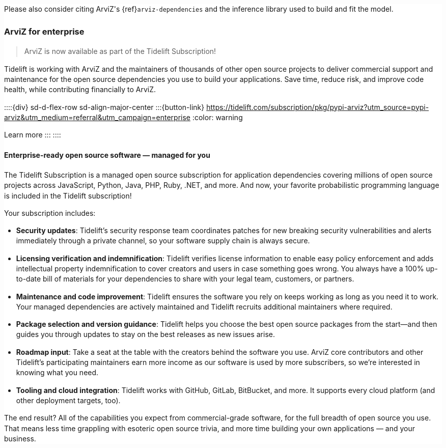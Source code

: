Please also consider citing ArviZ's {ref}`arviz-dependencies` and
the inference library used to build and fit the model.

### ArviZ for enterprise

> ArviZ is now available as part of the Tidelift Subscription!

Tidelift is working with ArviZ and the maintainers of thousands of other open source projects
to deliver commercial support and maintenance for the open source dependencies
you use to build your applications.
Save time, reduce risk, and improve code health, while contributing financially to ArviZ.

::::{div} sd-d-flex-row sd-align-major-center
:::{button-link} https://tidelift.com/subscription/pkg/pypi-arviz?utm_source=pypi-arviz&utm_medium=referral&utm_campaign=enterprise
:color: warning

Learn more
:::
::::

#### Enterprise-ready open source software — managed for you

The Tidelift Subscription is a managed open source subscription for application
dependencies covering millions of open source projects across JavaScript, Python, Java,
PHP, Ruby, .NET, and more. And now, your favorite probabilistic programming language is included in the Tidelift subscription!

Your subscription includes:

* **Security updates**: Tidelift’s security response team coordinates patches for new breaking security vulnerabilities and alerts immediately through a private channel, so your software supply chain is always secure.

* **Licensing verification and indemnification**: Tidelift verifies license information to enable easy policy enforcement and adds intellectual property indemnification to cover creators and users in case something goes wrong. You always have a 100% up-to-date bill of materials for your dependencies to share with your legal team, customers, or partners.

* **Maintenance and code improvement**: Tidelift ensures the software you rely on keeps working as long as you need it to work. Your managed dependencies are actively maintained and Tidelift recruits additional maintainers where required.

* **Package selection and version guidance**: Tidelift helps you choose the best open source packages from the start—and then guides you through updates to stay on the best releases as new issues arise.

* **Roadmap input**: Take a seat at the table with the creators behind the software you use. ArviZ core contributors and other Tidelift’s participating maintainers earn more income as our software is used by more subscribers, so we’re interested in knowing what you need.

* **Tooling and cloud integration**: Tidelift works with GitHub, GitLab, BitBucket, and more. It supports every cloud platform (and other deployment targets, too).

The end result? All of the capabilities you expect from commercial-grade software, for the full breadth of open source you use. That means less time grappling with esoteric open source trivia, and more time building your own applications — and your business.
